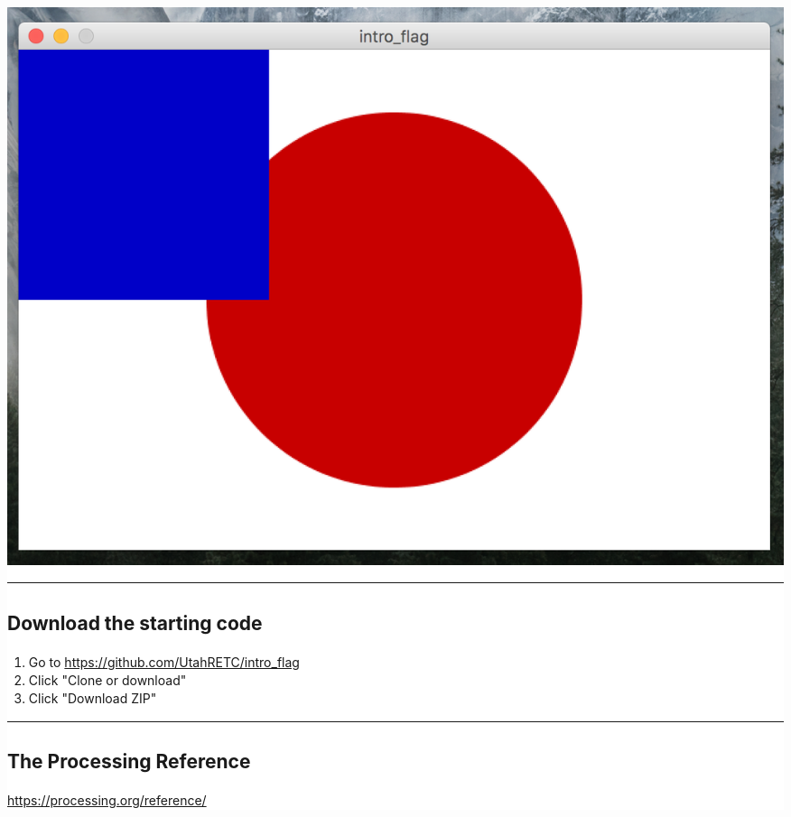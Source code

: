 ![](flag-start.png)

---

## Download the starting code

1. Go to https://github.com/UtahRETC/intro_flag
2. Click "Clone or download"
3. Click "Download ZIP"

---

## The Processing Reference

https://processing.org/reference/
